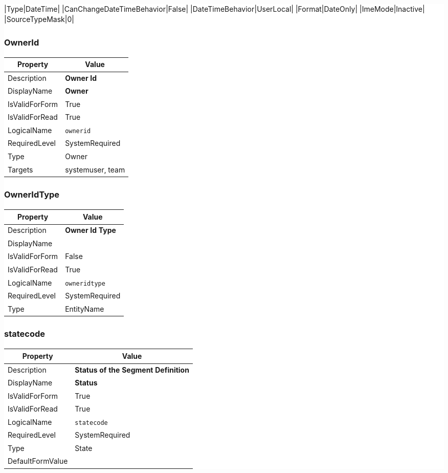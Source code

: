|Type|DateTime|
|CanChangeDateTimeBehavior|False|
|DateTimeBehavior|UserLocal|
|Format|DateOnly|
|ImeMode|Inactive|
|SourceTypeMask|0|

### <a name="BKMK_OwnerId"></a> OwnerId

|Property|Value|
|---|---|
|Description|**Owner Id**|
|DisplayName|**Owner**|
|IsValidForForm|True|
|IsValidForRead|True|
|LogicalName|`ownerid`|
|RequiredLevel|SystemRequired|
|Type|Owner|
|Targets|systemuser, team|

### <a name="BKMK_OwnerIdType"></a> OwnerIdType

|Property|Value|
|---|---|
|Description|**Owner Id Type**|
|DisplayName||
|IsValidForForm|False|
|IsValidForRead|True|
|LogicalName|`owneridtype`|
|RequiredLevel|SystemRequired|
|Type|EntityName|

### <a name="BKMK_statecode"></a> statecode

|Property|Value|
|---|---|
|Description|**Status of the Segment Definition**|
|DisplayName|**Status**|
|IsValidForForm|True|
|IsValidForRead|True|
|LogicalName|`statecode`|
|RequiredLevel|SystemRequired|
|Type|State|
|DefaultFormValue||